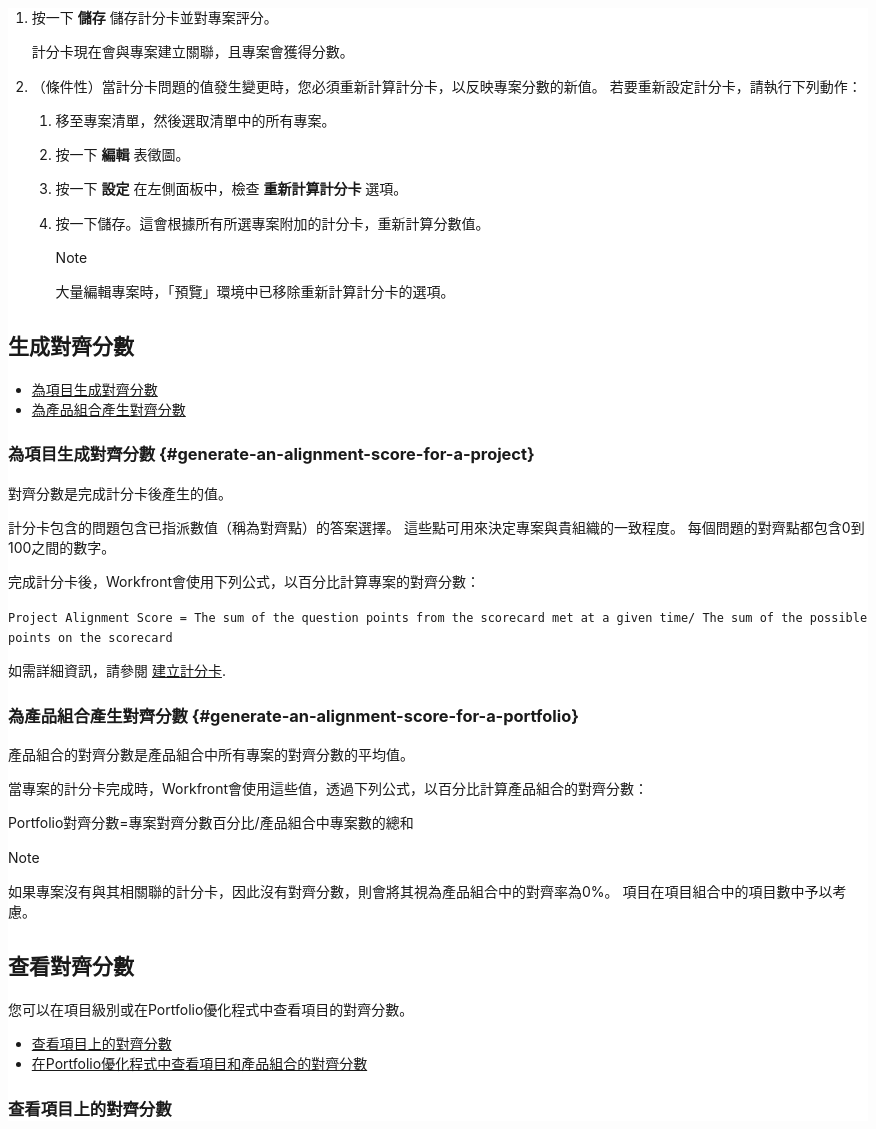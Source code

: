 1. 按一下 **儲存** 儲存計分卡並對專案評分。

   計分卡現在會與專案建立關聯，且專案會獲得分數。

1. （條件性）當計分卡問題的值發生變更時，您必須重新計算計分卡，以反映專案分數的新值。 若要重新設定計分卡，請執行下列動作：

   1. 移至專案清單，然後選取清單中的所有專案。
   1. 按一下 **編輯** 表徵圖。
   1. 按一下 **設定** 在左側面板中，檢查 **重新計算計分卡** 選項。
   1. 按一下儲存。這會根據所有所選專案附加的計分卡，重新計算分數值。

      >[!NOTE]
      >
      >   <span class="preview">大量編輯專案時，「預覽」環境中已移除重新計算計分卡的選項。 </span>


## 生成對齊分數

* [為項目生成對齊分數](#generate-an-alignment-score-for-a-project)
* [為產品組合產生對齊分數](#generate-an-alignment-score-for-a-portfolio)

### 為項目生成對齊分數 {#generate-an-alignment-score-for-a-project}

對齊分數是完成計分卡後產生的值。

計分卡包含的問題包含已指派數值（稱為對齊點）的答案選擇。 這些點可用來決定專案與貴組織的一致程度。 每個問題的對齊點都包含0到100之間的數字。

完成計分卡後，Workfront會使用下列公式，以百分比計算專案的對齊分數：

```
Project Alignment Score = The sum of the question points from the scorecard met at a given time/ The sum of the possible points on the scorecard
```

如需詳細資訊，請參閱 [建立計分卡](../../../administration-and-setup/set-up-workfront/configure-system-defaults/create-scorecard.md).

### 為產品組合產生對齊分數 {#generate-an-alignment-score-for-a-portfolio}

產品組合的對齊分數是產品組合中所有專案的對齊分數的平均值。

當專案的計分卡完成時，Workfront會使用這些值，透過下列公式，以百分比計算產品組合的對齊分數：

Portfolio對齊分數=專案對齊分數百分比/產品組合中專案數的總和

>[!NOTE]
>
>如果專案沒有與其相關聯的計分卡，因此沒有對齊分數，則會將其視為產品組合中的對齊率為0%。 項目在項目組合中的項目數中予以考慮。

## 查看對齊分數

您可以在項目級別或在Portfolio優化程式中查看項目的對齊分數。

* [查看項目上的對齊分數](#View%20the)
* [在Portfolio優化程式中查看項目和產品組合的對齊分數](#View%20the2)

### 查看項目上的對齊分數
